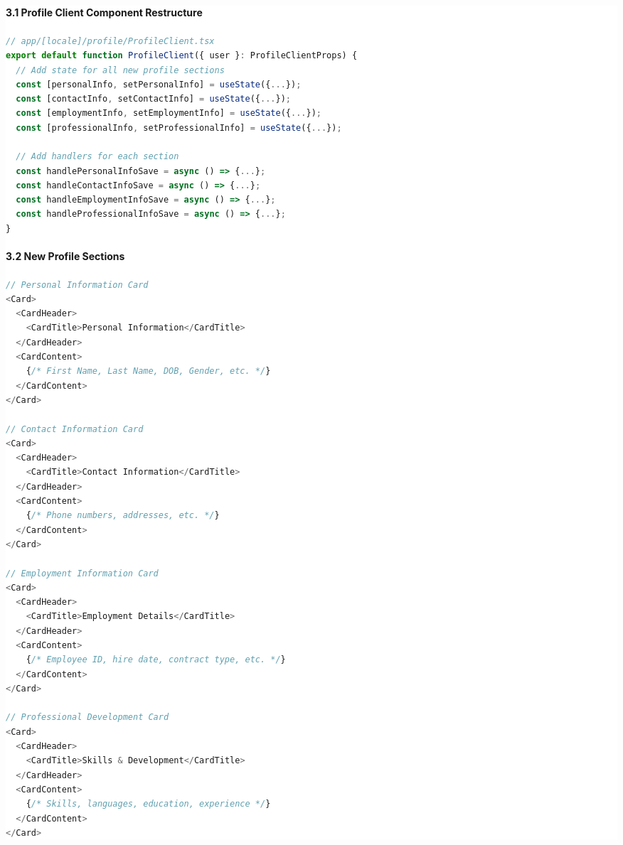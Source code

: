 #### 3.1 Profile Client Component Restructure
```typescript
// app/[locale]/profile/ProfileClient.tsx
export default function ProfileClient({ user }: ProfileClientProps) {
  // Add state for all new profile sections
  const [personalInfo, setPersonalInfo] = useState({...});
  const [contactInfo, setContactInfo] = useState({...});
  const [employmentInfo, setEmploymentInfo] = useState({...});
  const [professionalInfo, setProfessionalInfo] = useState({...});
  
  // Add handlers for each section
  const handlePersonalInfoSave = async () => {...};
  const handleContactInfoSave = async () => {...};
  const handleEmploymentInfoSave = async () => {...};
  const handleProfessionalInfoSave = async () => {...};
}
```

#### 3.2 New Profile Sections
```typescript
// Personal Information Card
<Card>
  <CardHeader>
    <CardTitle>Personal Information</CardTitle>
  </CardHeader>
  <CardContent>
    {/* First Name, Last Name, DOB, Gender, etc. */}
  </CardContent>
</Card>

// Contact Information Card
<Card>
  <CardHeader>
    <CardTitle>Contact Information</CardTitle>
  </CardHeader>
  <CardContent>
    {/* Phone numbers, addresses, etc. */}
  </CardContent>
</Card>

// Employment Information Card
<Card>
  <CardHeader>
    <CardTitle>Employment Details</CardTitle>
  </CardHeader>
  <CardContent>
    {/* Employee ID, hire date, contract type, etc. */}
  </CardContent>
</Card>

// Professional Development Card
<Card>
  <CardHeader>
    <CardTitle>Skills & Development</CardTitle>
  </CardHeader>
  <CardContent>
    {/* Skills, languages, education, experience */}
  </CardContent>
</Card>
```
